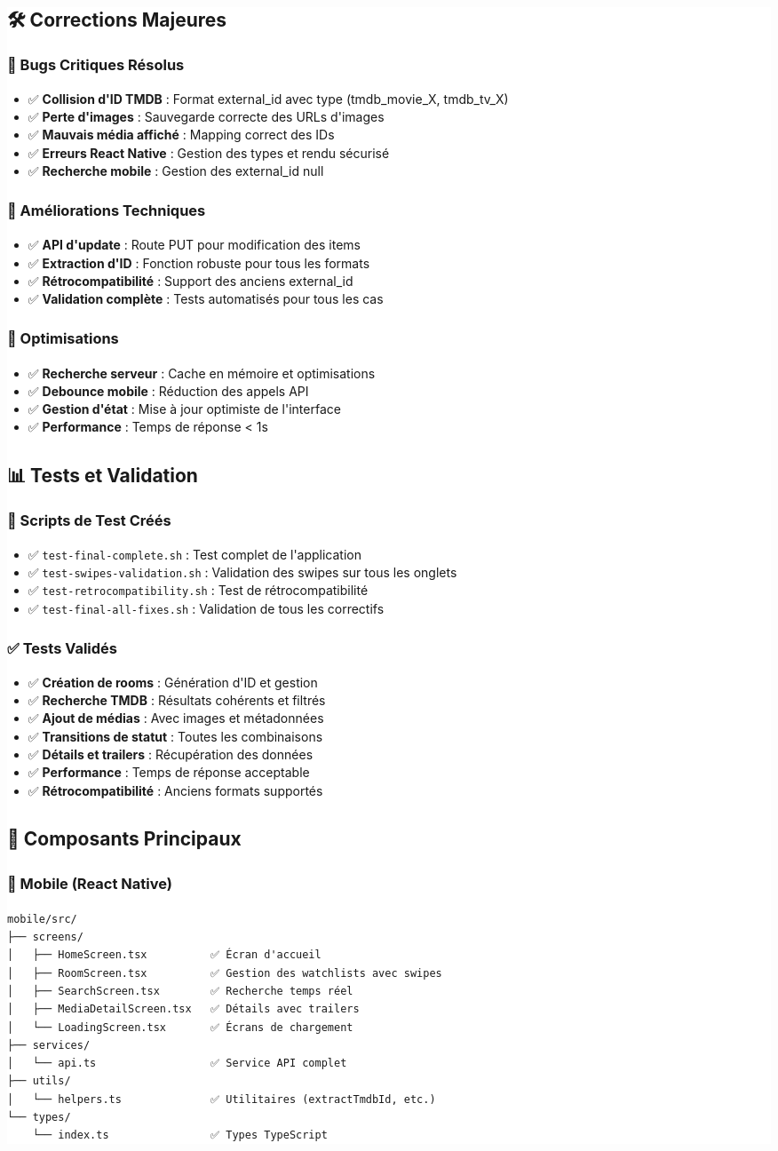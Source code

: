 ## 🛠️ Corrections Majeures

### 🔧 Bugs Critiques Résolus
- ✅ **Collision d'ID TMDB** : Format external_id avec type (tmdb_movie_X, tmdb_tv_X)
- ✅ **Perte d'images** : Sauvegarde correcte des URLs d'images
- ✅ **Mauvais média affiché** : Mapping correct des IDs
- ✅ **Erreurs React Native** : Gestion des types et rendu sécurisé
- ✅ **Recherche mobile** : Gestion des external_id null

### 🎯 Améliorations Techniques
- ✅ **API d'update** : Route PUT pour modification des items
- ✅ **Extraction d'ID** : Fonction robuste pour tous les formats
- ✅ **Rétrocompatibilité** : Support des anciens external_id
- ✅ **Validation complète** : Tests automatisés pour tous les cas

### 🔄 Optimisations
- ✅ **Recherche serveur** : Cache en mémoire et optimisations
- ✅ **Debounce mobile** : Réduction des appels API
- ✅ **Gestion d'état** : Mise à jour optimiste de l'interface
- ✅ **Performance** : Temps de réponse < 1s

## 📊 Tests et Validation

### 🧪 Scripts de Test Créés
- ✅ `test-final-complete.sh` : Test complet de l'application
- ✅ `test-swipes-validation.sh` : Validation des swipes sur tous les onglets
- ✅ `test-retrocompatibility.sh` : Test de rétrocompatibilité
- ✅ `test-final-all-fixes.sh` : Validation de tous les correctifs

### ✅ Tests Validés
- ✅ **Création de rooms** : Génération d'ID et gestion
- ✅ **Recherche TMDB** : Résultats cohérents et filtrés
- ✅ **Ajout de médias** : Avec images et métadonnées
- ✅ **Transitions de statut** : Toutes les combinaisons
- ✅ **Détails et trailers** : Récupération des données
- ✅ **Performance** : Temps de réponse acceptable
- ✅ **Rétrocompatibilité** : Anciens formats supportés

## 🎨 Composants Principaux

### 📱 Mobile (React Native)
```
mobile/src/
├── screens/
│   ├── HomeScreen.tsx          ✅ Écran d'accueil
│   ├── RoomScreen.tsx          ✅ Gestion des watchlists avec swipes
│   ├── SearchScreen.tsx        ✅ Recherche temps réel
│   ├── MediaDetailScreen.tsx   ✅ Détails avec trailers
│   └── LoadingScreen.tsx       ✅ Écrans de chargement
├── services/
│   └── api.ts                  ✅ Service API complet
├── utils/
│   └── helpers.ts              ✅ Utilitaires (extractTmdbId, etc.)
└── types/
    └── index.ts                ✅ Types TypeScript
```
